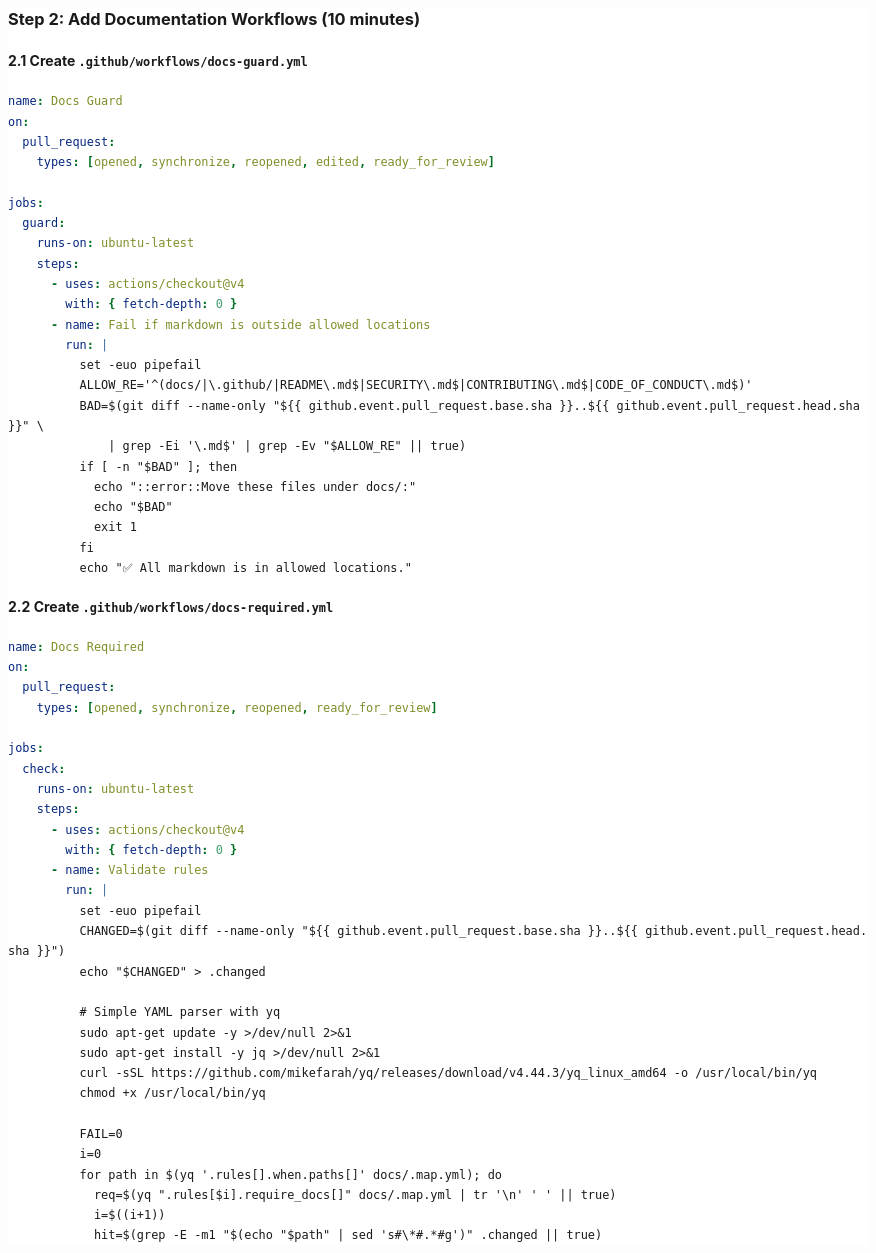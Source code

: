 ### **Step 2: Add Documentation Workflows (10 minutes)**

#### **2.1 Create `.github/workflows/docs-guard.yml`**
```yaml
name: Docs Guard
on:
  pull_request:
    types: [opened, synchronize, reopened, edited, ready_for_review]

jobs:
  guard:
    runs-on: ubuntu-latest
    steps:
      - uses: actions/checkout@v4
        with: { fetch-depth: 0 }
      - name: Fail if markdown is outside allowed locations
        run: |
          set -euo pipefail
          ALLOW_RE='^(docs/|\.github/|README\.md$|SECURITY\.md$|CONTRIBUTING\.md$|CODE_OF_CONDUCT\.md$)'
          BAD=$(git diff --name-only "${{ github.event.pull_request.base.sha }}..${{ github.event.pull_request.head.sha }}" \
              | grep -Ei '\.md$' | grep -Ev "$ALLOW_RE" || true)
          if [ -n "$BAD" ]; then
            echo "::error::Move these files under docs/:"
            echo "$BAD"
            exit 1
          fi
          echo "✅ All markdown is in allowed locations."
```

#### **2.2 Create `.github/workflows/docs-required.yml`**
```yaml
name: Docs Required
on:
  pull_request:
    types: [opened, synchronize, reopened, ready_for_review]

jobs:
  check:
    runs-on: ubuntu-latest
    steps:
      - uses: actions/checkout@v4
        with: { fetch-depth: 0 }
      - name: Validate rules
        run: |
          set -euo pipefail
          CHANGED=$(git diff --name-only "${{ github.event.pull_request.base.sha }}..${{ github.event.pull_request.head.sha }}")
          echo "$CHANGED" > .changed

          # Simple YAML parser with yq
          sudo apt-get update -y >/dev/null 2>&1
          sudo apt-get install -y jq >/dev/null 2>&1
          curl -sSL https://github.com/mikefarah/yq/releases/download/v4.44.3/yq_linux_amd64 -o /usr/local/bin/yq
          chmod +x /usr/local/bin/yq

          FAIL=0
          i=0
          for path in $(yq '.rules[].when.paths[]' docs/.map.yml); do
            req=$(yq ".rules[$i].require_docs[]" docs/.map.yml | tr '\n' ' ' || true)
            i=$((i+1))
            hit=$(grep -E -m1 "$(echo "$path" | sed 's#\*#.*#g')" .changed || true)
```